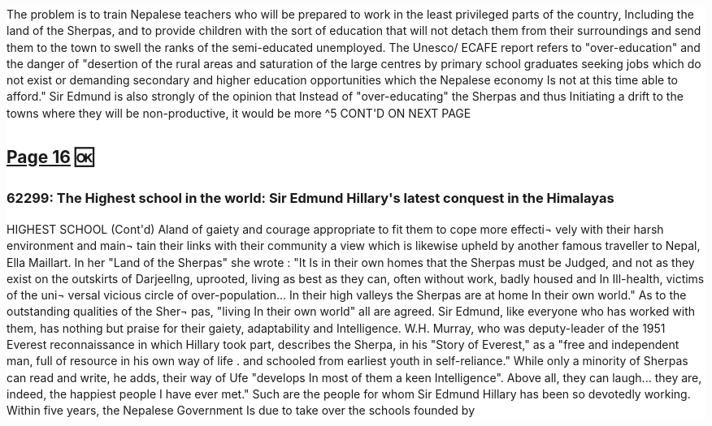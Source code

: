 The problem is to train Nepalese teachers
who will be prepared to work in the least
privileged parts of the country, Including the
land of the Sherpas, and to provide children
with the sort of education that will not detach
them from their surroundings and send
them to the town to swell the ranks of the
semi-educated unemployed. The Unesco/
ECAFE report refers to "over-education" and
the danger of "desertion of the rural areas
and saturation of the large centres by primary
school graduates seeking jobs which do not
exist or demanding secondary and higher
education opportunities which the Nepalese
economy Is not at this time able to afford."
Sir Edmund is also strongly of the opinion
that Instead of "over-educating" the Sherpas
and thus Initiating a drift to the towns where
they will be non-productive, it would be more ^5
CONT'D ON NEXT PAGE
## [Page 16](https://demo.humlab.umu.se/courier/062313engo.pdf#page=16) 🆗
### 62299: The Highest school in the world: Sir Edmund Hillary's latest conquest in the Himalayas
HIGHEST SCHOOL (Cont'd)
Aland
of gaiety
and courage
appropriate to fit them to cope more effecti¬
vely with their harsh environment and main¬
tain their links with their community a view
which is likewise upheld by another famous
traveller to Nepal, Ella Maillart.
In her "Land of the Sherpas" she wrote :
"It Is in their own homes that the Sherpas
must be Judged, and not as they exist on the
outskirts of Darjeellng, uprooted, living as
best as they can, often without work, badly
housed and In Ill-health, victims of the uni¬
versal vicious circle of over-population... In
their high valleys the Sherpas are at home
In their own world."
As to the outstanding qualities of the Sher¬
pas, "living In their own world" all are
agreed. Sir Edmund, like everyone who has
worked with them, has nothing but praise for
their gaiety, adaptability and Intelligence.
W.H. Murray, who was deputy-leader of the
1951 Everest reconnaissance in which Hillary
took part, describes the Sherpa, in his "Story
of Everest," as a "free and independent man,
full of resource in his own way of life . and
schooled from earliest youth in self-reliance."
While only a minority of Sherpas can read
and write, he adds, their way of Ufe "develops
In most of them a keen Intelligence". Above
all, they can laugh... they are, indeed, the
happiest people I have ever met."
Such are the people for whom Sir Edmund
Hillary has been so devotedly working.
Within five years, the Nepalese Government
Is due to take over the schools founded by